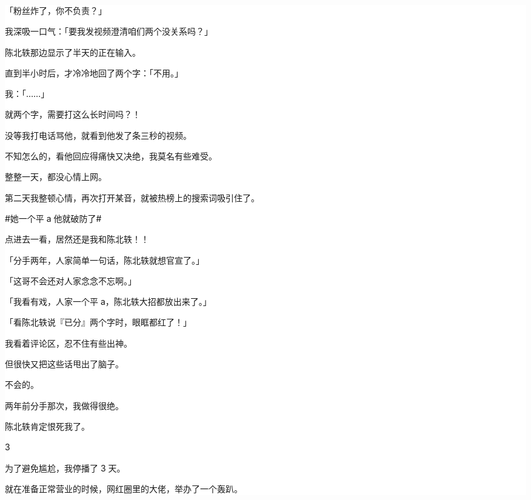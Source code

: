 
「粉丝炸了，你不负责？」


我深吸一口气：「要我发视频澄清咱们两个没关系吗？」


陈北轶那边显示了半天的正在输入。


直到半小时后，才冷冷地回了两个字：「不用。」


我：「……」


就两个字，需要打这么长时间吗？！


没等我打电话骂他，就看到他发了条三秒的视频。


不知怎么的，看他回应得痛快又决绝，我莫名有些难受。


整整一天，都没心情上网。


第二天我整顿心情，再次打开某音，就被热榜上的搜索词吸引住了。


#她一个平 a 他就破防了#


点进去一看，居然还是我和陈北轶！！


「分手两年，人家简单一句话，陈北轶就想官宣了。」


「这哥不会还对人家念念不忘啊。」


「我看有戏，人家一个平 a，陈北轶大招都放出来了。」


「看陈北轶说『已分』两个字时，眼眶都红了！」


我看着评论区，忍不住有些出神。


但很快又把这些话甩出了脑子。


不会的。


两年前分手那次，我做得很绝。


陈北轶肯定恨死我了。


3


为了避免尴尬，我停播了 3 天。


就在准备正常营业的时候，网红圈里的大佬，举办了一个轰趴。


